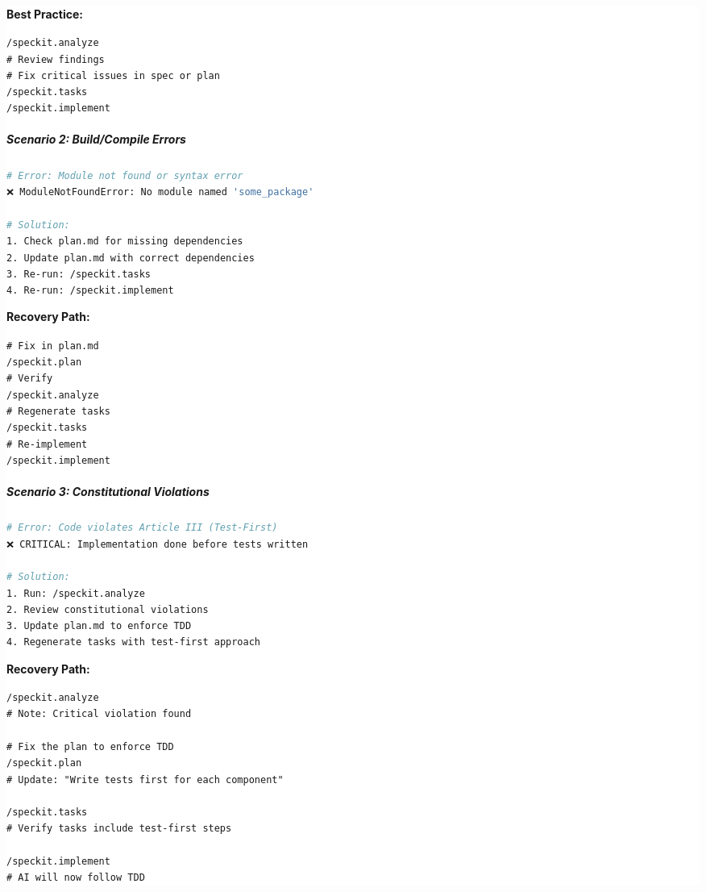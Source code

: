 **Best Practice:**
```
/speckit.analyze
# Review findings
# Fix critical issues in spec or plan
/speckit.tasks
/speckit.implement
```

##### **Scenario 2: Build/Compile Errors**

```bash
# Error: Module not found or syntax error
❌ ModuleNotFoundError: No module named 'some_package'

# Solution:
1. Check plan.md for missing dependencies
2. Update plan.md with correct dependencies
3. Re-run: /speckit.tasks
4. Re-run: /speckit.implement
```

**Recovery Path:**
```
# Fix in plan.md
/speckit.plan
# Verify
/speckit.analyze
# Regenerate tasks
/speckit.tasks
# Re-implement
/speckit.implement
```

##### **Scenario 3: Constitutional Violations**

```bash
# Error: Code violates Article III (Test-First)
❌ CRITICAL: Implementation done before tests written

# Solution:
1. Run: /speckit.analyze
2. Review constitutional violations
3. Update plan.md to enforce TDD
4. Regenerate tasks with test-first approach
```

**Recovery Path:**
```
/speckit.analyze
# Note: Critical violation found

# Fix the plan to enforce TDD
/speckit.plan
# Update: "Write tests first for each component"

/speckit.tasks
# Verify tasks include test-first steps

/speckit.implement
# AI will now follow TDD
```
